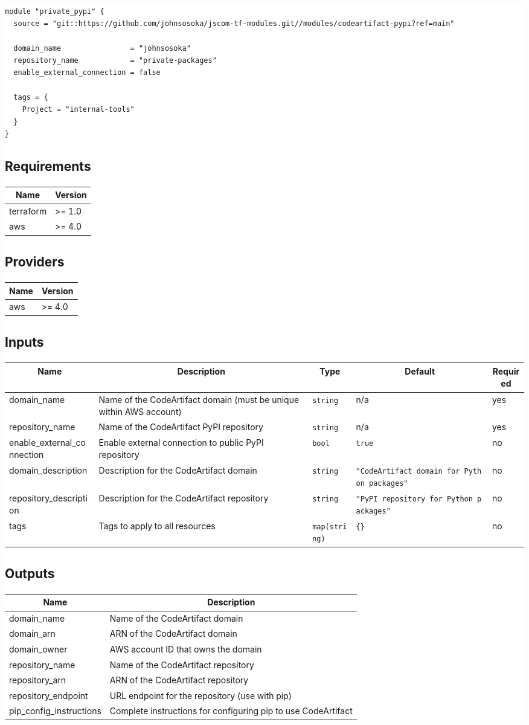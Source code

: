 ```hcl
module "private_pypi" {
  source = "git::https://github.com/johnsosoka/jscom-tf-modules.git//modules/codeartifact-pypi?ref=main"

  domain_name                = "johnsosoka"
  repository_name            = "private-packages"
  enable_external_connection = false

  tags = {
    Project = "internal-tools"
  }
}
```

## Requirements

| Name | Version |
|------|---------|
| terraform | >= 1.0 |
| aws | >= 4.0 |

## Providers

| Name | Version |
|------|---------|
| aws | >= 4.0 |

## Inputs

| Name | Description | Type | Default | Required |
|------|-------------|------|---------|----------|
| domain_name | Name of the CodeArtifact domain (must be unique within AWS account) | `string` | n/a | yes |
| repository_name | Name of the CodeArtifact PyPI repository | `string` | n/a | yes |
| enable_external_connection | Enable external connection to public PyPI repository | `bool` | `true` | no |
| domain_description | Description for the CodeArtifact domain | `string` | `"CodeArtifact domain for Python packages"` | no |
| repository_description | Description for the CodeArtifact repository | `string` | `"PyPI repository for Python packages"` | no |
| tags | Tags to apply to all resources | `map(string)` | `{}` | no |

## Outputs

| Name | Description |
|------|-------------|
| domain_name | Name of the CodeArtifact domain |
| domain_arn | ARN of the CodeArtifact domain |
| domain_owner | AWS account ID that owns the domain |
| repository_name | Name of the CodeArtifact repository |
| repository_arn | ARN of the CodeArtifact repository |
| repository_endpoint | URL endpoint for the repository (use with pip) |
| pip_config_instructions | Complete instructions for configuring pip to use CodeArtifact |
